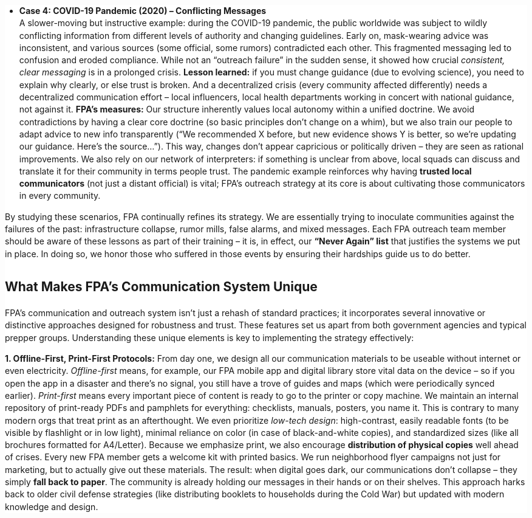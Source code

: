 - **Case 4: COVID-19 Pandemic (2020) – Conflicting Messages**  
    A slower-moving but instructive example: during the COVID-19 pandemic, the public worldwide was subject to wildly conflicting information from different levels of authority and changing guidelines. Early on, mask-wearing advice was inconsistent, and various sources (some official, some rumors) contradicted each other. This fragmented messaging led to confusion and eroded compliance. While not an “outreach failure” in the sudden sense, it showed how crucial _consistent, clear messaging_ is in a prolonged crisis. **Lesson learned:** if you must change guidance (due to evolving science), you need to explain why clearly, or else trust is broken. And a decentralized crisis (every community affected differently) needs a decentralized communication effort – local influencers, local health departments working in concert with national guidance, not against it. **FPA’s measures:** Our structure inherently values local autonomy within a unified doctrine. We avoid contradictions by having a clear core doctrine (so basic principles don’t change on a whim), but we also train our people to adapt advice to new info transparently (“We recommended X before, but new evidence shows Y is better, so we’re updating our guidance. Here’s the source…”). This way, changes don’t appear capricious or politically driven – they are seen as rational improvements. We also rely on our network of interpreters: if something is unclear from above, local squads can discuss and translate it for their community in terms people trust. The pandemic example reinforces why having **trusted local communicators** (not just a distant official) is vital; FPA’s outreach strategy at its core is about cultivating those communicators in every community.
    

By studying these scenarios, FPA continually refines its strategy. We are essentially trying to inoculate communities against the failures of the past: infrastructure collapse, rumor mills, false alarms, and mixed messages. Each FPA outreach team member should be aware of these lessons as part of their training – it is, in effect, our **“Never Again” list** that justifies the systems we put in place. In doing so, we honor those who suffered in those events by ensuring their hardships guide us to do better.

## What Makes FPA’s Communication System Unique

FPA’s communication and outreach system isn’t just a rehash of standard practices; it incorporates several innovative or distinctive approaches designed for robustness and trust. These features set us apart from both government agencies and typical prepper groups. Understanding these unique elements is key to implementing the strategy effectively:

**1. Offline-First, Print-First Protocols:** From day one, we design all our communication materials to be useable without internet or even electricity. _Offline-first_ means, for example, our FPA mobile app and digital library store vital data on the device – so if you open the app in a disaster and there’s no signal, you still have a trove of guides and maps (which were periodically synced earlier). _Print-first_ means every important piece of content is ready to go to the printer or copy machine. We maintain an internal repository of print-ready PDFs and pamphlets for everything: checklists, manuals, posters, you name it. This is contrary to many modern orgs that treat print as an afterthought. We even prioritize _low-tech design_: high-contrast, easily readable fonts (to be visible by flashlight or in low light), minimal reliance on color (in case of black-and-white copies), and standardized sizes (like all brochures formatted for A4/Letter). Because we emphasize print, we also encourage **distribution of physical copies** well ahead of crises. Every new FPA member gets a welcome kit with printed basics. We run neighborhood flyer campaigns not just for marketing, but to actually give out these materials. The result: when digital goes dark, our communications don’t collapse – they simply **fall back to paper**. The community is already holding our messages in their hands or on their shelves. This approach harks back to older civil defense strategies (like distributing booklets to households during the Cold War) but updated with modern knowledge and design.
